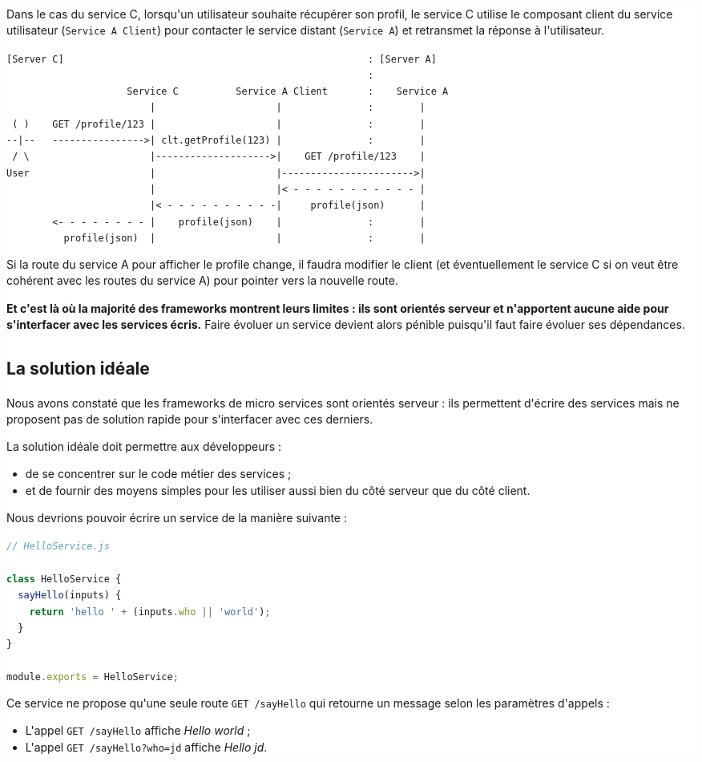 Dans le cas du service C, lorsqu'un utilisateur souhaite récupérer son profil, le service C utilise le composant client du service utilisateur (`Service A Client`) pour contacter le service distant (`Service A`) et retransmet la réponse à l'utilisateur.

```
[Server C]                                                     : [Server A]    
                                                               :               
                     Service C          Service A Client       :    Service A
                         |                     |               :        |      
 ( )    GET /profile/123 |                     |               :        |      
--|--   ---------------->| clt.getProfile(123) |               :        |      
 / \                     |-------------------->|    GET /profile/123    |      
User                     |                     |----------------------->|      
                         |                     |< - - - - - - - - - - - |      
                         |< - - - - - - - - - -|     profile(json)      |      
        <- - - - - - - - |    profile(json)    |               :        |      
          profile(json)  |                     |               :        |      
```

Si la route du service A pour afficher le profile change, il faudra modifier le client (et éventuellement le service C si on veut être cohérent avec les routes du service A) pour pointer vers la nouvelle route.

__Et c'est là où la majorité des frameworks montrent leurs limites : ils sont orientés serveur et n'apportent aucune aide pour s'interfacer avec les services écris.__ Faire évoluer un service devient alors pénible puisqu'il faut faire évoluer ses dépendances.

## La solution idéale

Nous avons constaté que les frameworks de micro services sont orientés serveur : ils permettent d'écrire des services mais ne proposent pas de solution rapide pour s'interfacer avec ces derniers.

La solution idéale doit permettre aux développeurs :

* de se concentrer sur le code métier des services ;
* et de fournir des moyens simples pour les utiliser aussi bien du côté serveur que du côté client.

Nous devrions pouvoir écrire un service de la manière suivante :

```javascript
// HelloService.js

class HelloService {
  sayHello(inputs) {
    return 'hello ' + (inputs.who || 'world');
  }
}

module.exports = HelloService;
```

Ce service ne propose qu'une seule route `GET /sayHello` qui retourne un message selon les paramètres d'appels :

* L'appel `GET /sayHello` affiche _Hello world_ ;
* L'appel `GET /sayHello?who=jd` affiche _Hello jd_.
